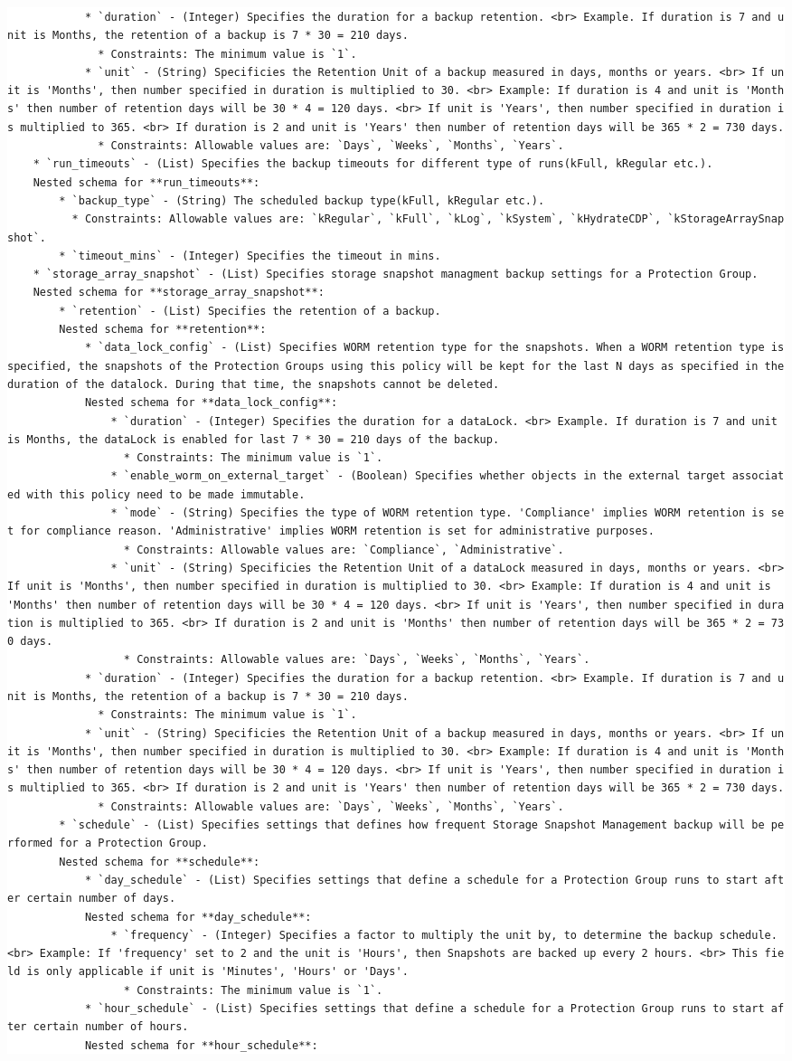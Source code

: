 				* `duration` - (Integer) Specifies the duration for a backup retention. <br> Example. If duration is 7 and unit is Months, the retention of a backup is 7 * 30 = 210 days.
				  * Constraints: The minimum value is `1`.
				* `unit` - (String) Specificies the Retention Unit of a backup measured in days, months or years. <br> If unit is 'Months', then number specified in duration is multiplied to 30. <br> Example: If duration is 4 and unit is 'Months' then number of retention days will be 30 * 4 = 120 days. <br> If unit is 'Years', then number specified in duration is multiplied to 365. <br> If duration is 2 and unit is 'Years' then number of retention days will be 365 * 2 = 730 days.
				  * Constraints: Allowable values are: `Days`, `Weeks`, `Months`, `Years`.
		* `run_timeouts` - (List) Specifies the backup timeouts for different type of runs(kFull, kRegular etc.).
		Nested schema for **run_timeouts**:
			* `backup_type` - (String) The scheduled backup type(kFull, kRegular etc.).
			  * Constraints: Allowable values are: `kRegular`, `kFull`, `kLog`, `kSystem`, `kHydrateCDP`, `kStorageArraySnapshot`.
			* `timeout_mins` - (Integer) Specifies the timeout in mins.
		* `storage_array_snapshot` - (List) Specifies storage snapshot managment backup settings for a Protection Group.
		Nested schema for **storage_array_snapshot**:
			* `retention` - (List) Specifies the retention of a backup.
			Nested schema for **retention**:
				* `data_lock_config` - (List) Specifies WORM retention type for the snapshots. When a WORM retention type is specified, the snapshots of the Protection Groups using this policy will be kept for the last N days as specified in the duration of the datalock. During that time, the snapshots cannot be deleted.
				Nested schema for **data_lock_config**:
					* `duration` - (Integer) Specifies the duration for a dataLock. <br> Example. If duration is 7 and unit is Months, the dataLock is enabled for last 7 * 30 = 210 days of the backup.
					  * Constraints: The minimum value is `1`.
					* `enable_worm_on_external_target` - (Boolean) Specifies whether objects in the external target associated with this policy need to be made immutable.
					* `mode` - (String) Specifies the type of WORM retention type. 'Compliance' implies WORM retention is set for compliance reason. 'Administrative' implies WORM retention is set for administrative purposes.
					  * Constraints: Allowable values are: `Compliance`, `Administrative`.
					* `unit` - (String) Specificies the Retention Unit of a dataLock measured in days, months or years. <br> If unit is 'Months', then number specified in duration is multiplied to 30. <br> Example: If duration is 4 and unit is 'Months' then number of retention days will be 30 * 4 = 120 days. <br> If unit is 'Years', then number specified in duration is multiplied to 365. <br> If duration is 2 and unit is 'Months' then number of retention days will be 365 * 2 = 730 days.
					  * Constraints: Allowable values are: `Days`, `Weeks`, `Months`, `Years`.
				* `duration` - (Integer) Specifies the duration for a backup retention. <br> Example. If duration is 7 and unit is Months, the retention of a backup is 7 * 30 = 210 days.
				  * Constraints: The minimum value is `1`.
				* `unit` - (String) Specificies the Retention Unit of a backup measured in days, months or years. <br> If unit is 'Months', then number specified in duration is multiplied to 30. <br> Example: If duration is 4 and unit is 'Months' then number of retention days will be 30 * 4 = 120 days. <br> If unit is 'Years', then number specified in duration is multiplied to 365. <br> If duration is 2 and unit is 'Years' then number of retention days will be 365 * 2 = 730 days.
				  * Constraints: Allowable values are: `Days`, `Weeks`, `Months`, `Years`.
			* `schedule` - (List) Specifies settings that defines how frequent Storage Snapshot Management backup will be performed for a Protection Group.
			Nested schema for **schedule**:
				* `day_schedule` - (List) Specifies settings that define a schedule for a Protection Group runs to start after certain number of days.
				Nested schema for **day_schedule**:
					* `frequency` - (Integer) Specifies a factor to multiply the unit by, to determine the backup schedule. <br> Example: If 'frequency' set to 2 and the unit is 'Hours', then Snapshots are backed up every 2 hours. <br> This field is only applicable if unit is 'Minutes', 'Hours' or 'Days'.
					  * Constraints: The minimum value is `1`.
				* `hour_schedule` - (List) Specifies settings that define a schedule for a Protection Group runs to start after certain number of hours.
				Nested schema for **hour_schedule**: